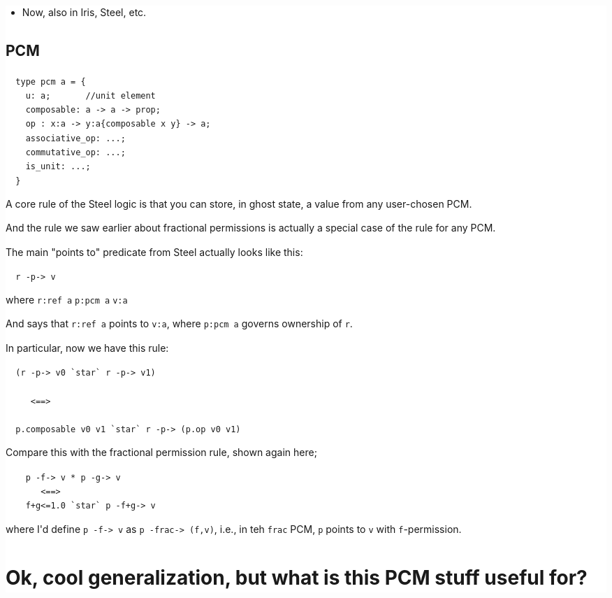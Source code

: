    - Now, also in Iris, Steel, etc.

## PCM
```
  type pcm a = {
    u: a;       //unit element
    composable: a -> a -> prop;
    op : x:a -> y:a{composable x y} -> a;
    associative_op: ...;
    commutative_op: ...;
    is_unit: ...;
  }
```

  A core rule of the Steel logic is that you can store, in ghost
  state, a value from any user-chosen PCM.

  And the rule we saw earlier about fractional permissions is actually
  a special case of the rule for any PCM.

  The main "points to" predicate from Steel actually looks like this:


  ```
    r -p-> v
  ```

   where `r:ref a`
         `p:pcm a`
         `v:a`

  And says that `r:ref a` points to `v:a`, where `p:pcm a` governs
  ownership of `r`.

  In particular, now we have this rule:


  ```
    (r -p-> v0 `star` r -p-> v1)

       <==>

    p.composable v0 v1 `star` r -p-> (p.op v0 v1)
  ```

  Compare this with the fractional permission rule, shown again here;

```
    p -f-> v * p -g-> v
       <==>
    f+g<=1.0 `star` p -f+g-> v
```

   where I'd define `p -f-> v` as `p -frac-> (f,v)`, i.e., in teh `frac` PCM,
   `p` points to `v` with `f`-permission.

# Ok, cool generalization, but what is this PCM stuff useful for?
